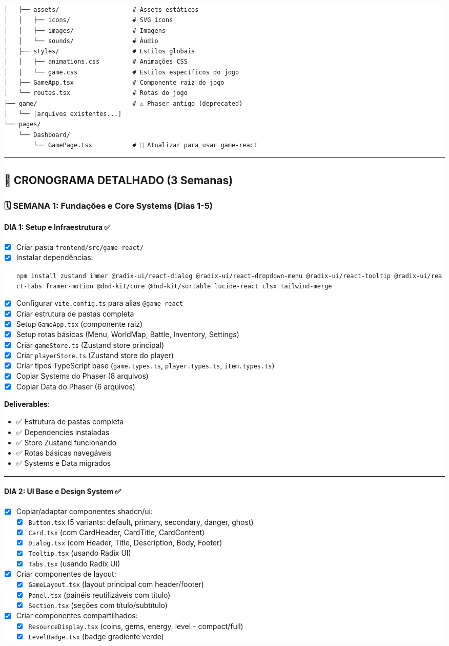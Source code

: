 ```
│   ├── assets/                    # Assets estáticos
│   │   ├── icons/                 # SVG icons
│   │   ├── images/                # Imagens
│   │   └── sounds/                # Áudio
│   ├── styles/                    # Estilos globais
│   │   ├── animations.css         # Animações CSS
│   │   └── game.css               # Estilos específicos do jogo
│   ├── GameApp.tsx                # Componente raiz do jogo
│   └── routes.tsx                 # Rotas do jogo
├── game/                          # ⚠️ Phaser antigo (deprecated)
│   └── [arquivos existentes...]
└── pages/
    └── Dashboard/
        └── GamePage.tsx           # 🔄 Atualizar para usar game-react
```

---

## 📅 CRONOGRAMA DETALHADO (3 Semanas)

### 🗓️ **SEMANA 1: Fundações e Core Systems** (Dias 1-5)

#### **DIA 1: Setup e Infraestrutura** ✅
- [x] Criar pasta `frontend/src/game-react/`
- [x] Instalar dependências:
  ```bash
  npm install zustand immer @radix-ui/react-dialog @radix-ui/react-dropdown-menu @radix-ui/react-tooltip @radix-ui/react-tabs framer-motion @dnd-kit/core @dnd-kit/sortable lucide-react clsx tailwind-merge
  ```
- [x] Configurar `vite.config.ts` para alias `@game-react`
- [x] Criar estrutura de pastas completa
- [x] Setup `GameApp.tsx` (componente raiz)
- [x] Setup rotas básicas (Menu, WorldMap, Battle, Inventory, Settings)
- [x] Criar `gameStore.ts` (Zustand store principal)
- [x] Criar `playerStore.ts` (Zustand store do player)
- [x] Criar tipos TypeScript base (`game.types.ts`, `player.types.ts`, `item.types.ts`)
- [x] Copiar Systems do Phaser (8 arquivos)
- [x] Copiar Data do Phaser (6 arquivos)

**Deliverables**:
- ✅ Estrutura de pastas completa
- ✅ Dependencies instaladas
- ✅ Store Zustand funcionando
- ✅ Rotas básicas navegáveis
- ✅ Systems e Data migrados

---

#### **DIA 2: UI Base e Design System** ✅
- [x] Copiar/adaptar componentes shadcn/ui:
  - [x] `Button.tsx` (5 variants: default, primary, secondary, danger, ghost)
  - [x] `Card.tsx` (com CardHeader, CardTitle, CardContent)
  - [x] `Dialog.tsx` (com Header, Title, Description, Body, Footer)
  - [x] `Tooltip.tsx` (usando Radix UI)
  - [x] `Tabs.tsx` (usando Radix UI)
- [x] Criar componentes de layout:
  - [x] `GameLayout.tsx` (layout principal com header/footer)
  - [x] `Panel.tsx` (painéis reutilizáveis com título)
  - [x] `Section.tsx` (seções com título/subtítulo)
- [x] Criar componentes compartilhados:
  - [x] `ResourceDisplay.tsx` (coins, gems, energy, level - compact/full)
  - [x] `LevelBadge.tsx` (badge gradiente verde)